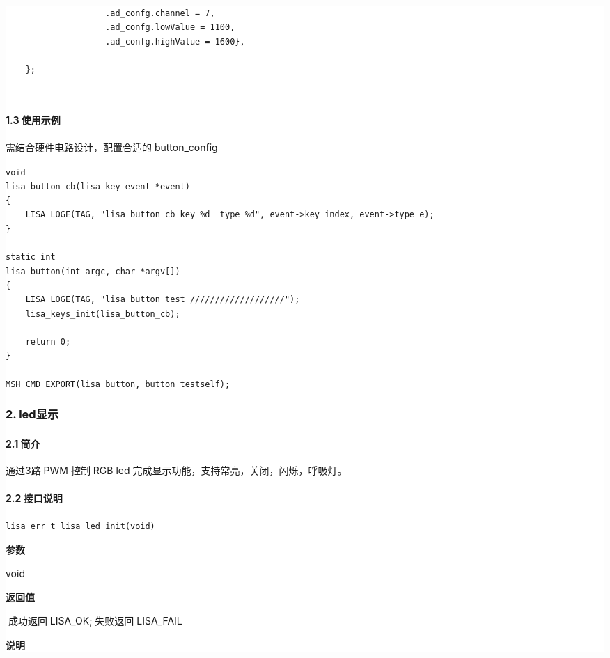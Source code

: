 ```
                    .ad_confg.channel = 7,
                    .ad_confg.lowValue = 1100,
                    .ad_confg.highValue = 1600},  

    };
```

​	

#### 1.3 使用示例

需结合硬件电路设计，配置合适的 button_config

```
void
lisa_button_cb(lisa_key_event *event)
{
	LISA_LOGE(TAG, "lisa_button_cb key %d  type %d", event->key_index, event->type_e);
}

static int
lisa_button(int argc, char *argv[])
{
	LISA_LOGE(TAG, "lisa_button test ///////////////////");
	lisa_keys_init(lisa_button_cb);

	return 0;
}

MSH_CMD_EXPORT(lisa_button, button testself);
```



### 2. led显示

#### 2.1 简介

通过3路 PWM 控制 RGB led 完成显示功能，支持常亮，关闭，闪烁，呼吸灯。



#### 2.2 接口说明

```
lisa_err_t lisa_led_init(void)
```

**参数**

   void

**返回值**

​	成功返回	LISA_OK;	失败返回	LISA_FAIL

**说明**
